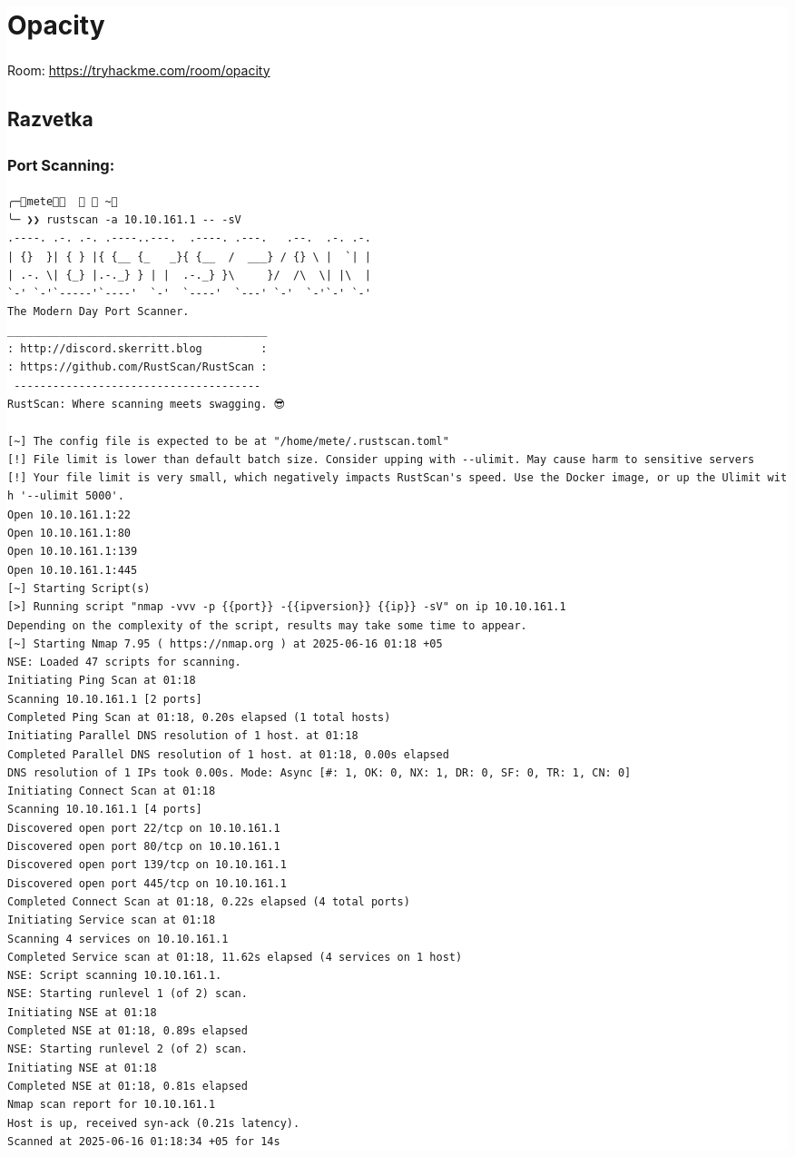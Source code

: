 # Opacity

Room: https://tryhackme.com/room/opacity

## Razvetka

### Port Scanning:
```
╭─mete   󰉖 ~
╰─ ❯❯ rustscan -a 10.10.161.1 -- -sV
.----. .-. .-. .----..---.  .----. .---.   .--.  .-. .-.
| {}  }| { } |{ {__ {_   _}{ {__  /  ___} / {} \ |  `| |
| .-. \| {_} |.-._} } | |  .-._} }\     }/  /\  \| |\  |
`-' `-'`-----'`----'  `-'  `----'  `---' `-'  `-'`-' `-'
The Modern Day Port Scanner.
________________________________________
: http://discord.skerritt.blog         :
: https://github.com/RustScan/RustScan :
 --------------------------------------
RustScan: Where scanning meets swagging. 😎

[~] The config file is expected to be at "/home/mete/.rustscan.toml"
[!] File limit is lower than default batch size. Consider upping with --ulimit. May cause harm to sensitive servers
[!] Your file limit is very small, which negatively impacts RustScan's speed. Use the Docker image, or up the Ulimit with '--ulimit 5000'. 
Open 10.10.161.1:22
Open 10.10.161.1:80
Open 10.10.161.1:139
Open 10.10.161.1:445
[~] Starting Script(s)
[>] Running script "nmap -vvv -p {{port}} -{{ipversion}} {{ip}} -sV" on ip 10.10.161.1
Depending on the complexity of the script, results may take some time to appear.
[~] Starting Nmap 7.95 ( https://nmap.org ) at 2025-06-16 01:18 +05
NSE: Loaded 47 scripts for scanning.
Initiating Ping Scan at 01:18
Scanning 10.10.161.1 [2 ports]
Completed Ping Scan at 01:18, 0.20s elapsed (1 total hosts)
Initiating Parallel DNS resolution of 1 host. at 01:18
Completed Parallel DNS resolution of 1 host. at 01:18, 0.00s elapsed
DNS resolution of 1 IPs took 0.00s. Mode: Async [#: 1, OK: 0, NX: 1, DR: 0, SF: 0, TR: 1, CN: 0]
Initiating Connect Scan at 01:18
Scanning 10.10.161.1 [4 ports]
Discovered open port 22/tcp on 10.10.161.1
Discovered open port 80/tcp on 10.10.161.1
Discovered open port 139/tcp on 10.10.161.1
Discovered open port 445/tcp on 10.10.161.1
Completed Connect Scan at 01:18, 0.22s elapsed (4 total ports)
Initiating Service scan at 01:18
Scanning 4 services on 10.10.161.1
Completed Service scan at 01:18, 11.62s elapsed (4 services on 1 host)
NSE: Script scanning 10.10.161.1.
NSE: Starting runlevel 1 (of 2) scan.
Initiating NSE at 01:18
Completed NSE at 01:18, 0.89s elapsed
NSE: Starting runlevel 2 (of 2) scan.
Initiating NSE at 01:18
Completed NSE at 01:18, 0.81s elapsed
Nmap scan report for 10.10.161.1
Host is up, received syn-ack (0.21s latency).
Scanned at 2025-06-16 01:18:34 +05 for 14s

```